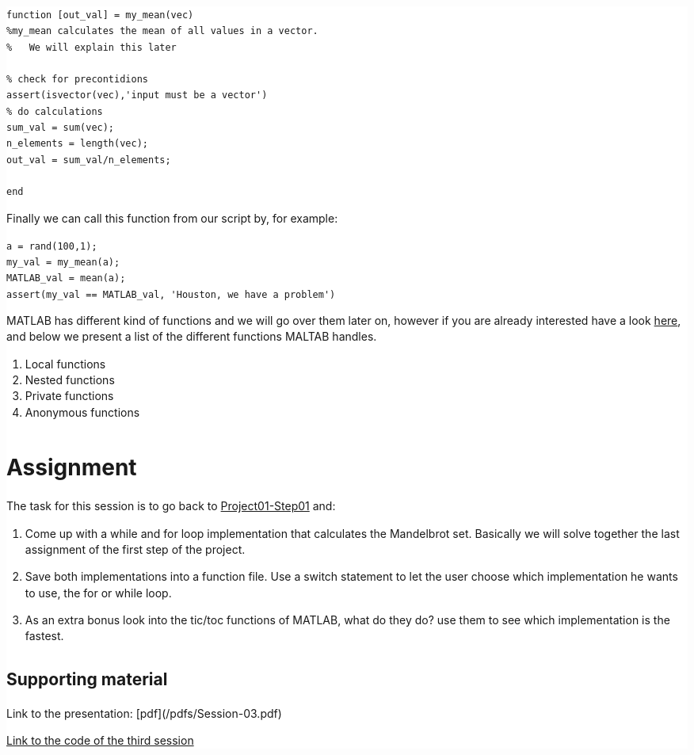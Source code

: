 ```
function [out_val] = my_mean(vec)
%my_mean calculates the mean of all values in a vector.
%   We will explain this later

% check for precontidions
assert(isvector(vec),'input must be a vector')
% do calculations
sum_val = sum(vec);
n_elements = length(vec);
out_val = sum_val/n_elements;

end
```
Finally we can call this function from our script by, for example:
```
a = rand(100,1);
my_val = my_mean(a);
MATLAB_val = mean(a);
assert(my_val == MATLAB_val, 'Houston, we have a problem')
```
MATLAB has different kind of functions and we will go over them later on, however if you are already interested have a look [here](https://mathworks.com/help/matlab/matlab_prog/types-of-functions.html), and below we present a list of the different functions MALTAB handles.

1. Local functions
2. Nested functions
3. Private functions
4. Anonymous functions


# Assignment
The task for this session is to go back to [Project01-Step01](/Project01-Step01) and:

1. Come up with a while and for loop implementation that calculates the Mandelbrot set. Basically we will solve together the last assignment of the first step of the project.

2. Save both implementations into a function file. Use a switch statement to let the user choose which implementation he wants to use, the for or while loop.

3. As an extra bonus look into the tic/toc functions of MATLAB, what do they do? use them to see which implementation is the fastest.


## Supporting material

<iframe src="//www.slideshare.net/slideshow/embed_code/key/aZWJC1vaSesLLo" width="595" height="485" frameborder="0" marginwidth="0" marginheight="0" scrolling="no" style="border:1px solid #CCC; border-width:1px; margin-bottom:5px; max-width: 100%;" allowfullscreen> </iframe> 
Link to the presentation: [pdf](/pdfs/Session-03.pdf)

[Link to the code of the third session](https://github.com/CamachoDejay/ProgrammingSessions/tree/master/Session-03)
